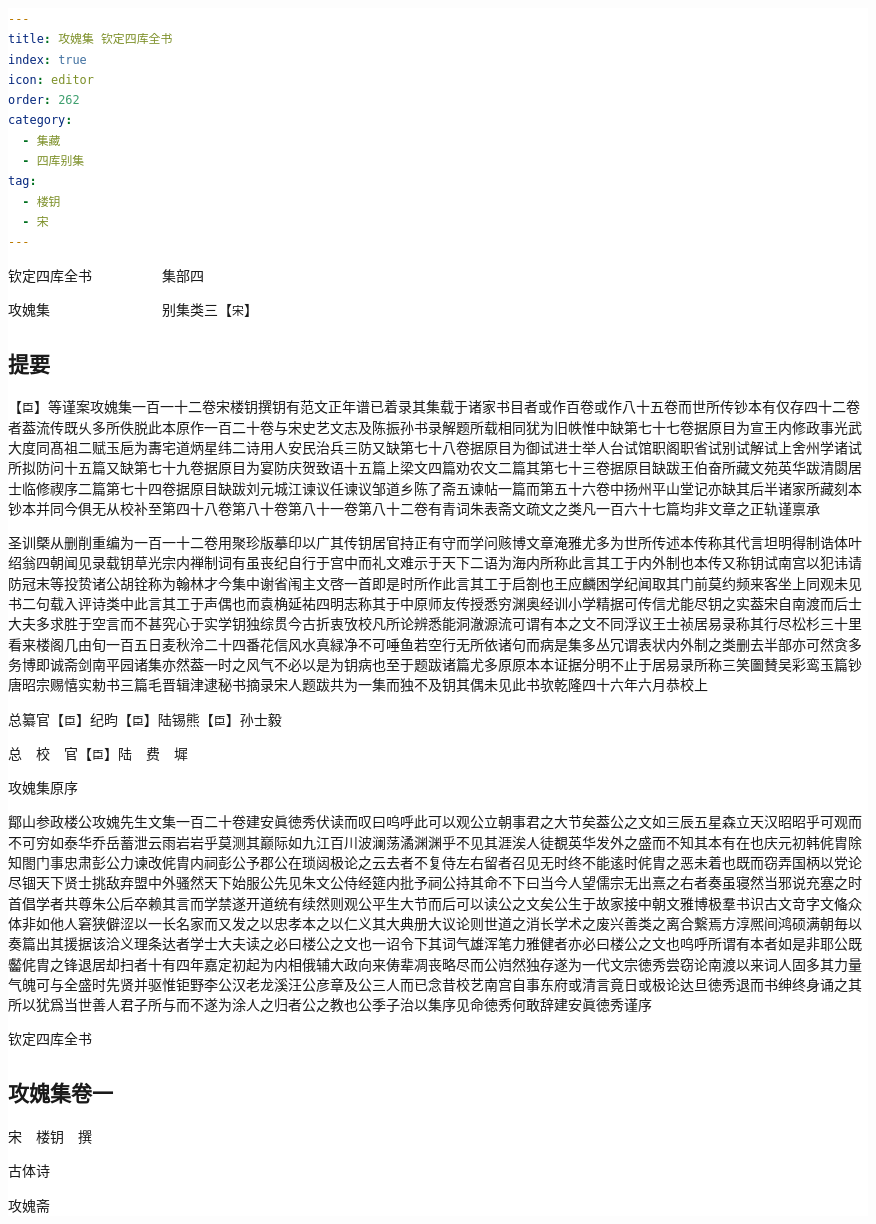 ```yaml
---
title: 攻媿集 钦定四库全书
index: true
icon: editor
order: 262
category:
  - 集藏
  - 四库别集
tag:
  - 楼钥
  - 宋
---
```


钦定四库全书　　　　　集部四  

攻媿集　　　　　　　　别集类三【`宋`】  

## 提要  

【`臣`】等谨案攻媿集一百一十二卷宋楼钥撰钥有范文正年谱已着录其集载于诸家书目者或作百卷或作八十五卷而世所传钞本有仅存四十二卷者葢流传既乆多所佚脱此本原作一百二十卷与宋史艺文志及陈振孙书录解题所载相同犹为旧帙惟中缺第七十七卷据原目为宣王内修政事光武大度同髙祖二赋玉巵为夀宅道炳星纬二诗用人安民治兵三防又缺第七十八卷据原目为御试进士举人台试馆职阁职省试别试解试上舍州学诸试所拟防问十五篇又缺第七十九卷据原目为宴防庆贺致语十五篇上梁文四篇劝农文二篇其第七十三卷据原目缺跋王伯奋所藏文苑英华跋清閟居士临修禊序二篇第七十四卷据原目缺跋刘元城江谏议任谏议邹道乡陈了斋五谏帖一篇而第五十六卷中扬州平山堂记亦缺其后半诸家所藏刻本钞本并同今俱无从校补至第四十八卷第八十卷第八十一卷第八十二卷有青词朱表斋文疏文之类凡一百六十七篇均非文章之正轨谨禀承  

圣训槩从删削重编为一百一十二卷用聚珍版摹印以广其传钥居官持正有守而学问赅博文章淹雅尤多为世所传述本传称其代言坦明得制诰体叶绍翁四朝闻见录载钥草光宗内禅制词有虽丧纪自行于宫中而礼文难示于天下二语为海内所称此言其工于内外制也本传又称钥试南宫以犯讳请防冠末等投贽诸公胡铨称为翰林才今集中谢省闱主文啓一首即是时所作此言其工于启劄也王应麟困学纪闻取其门前莫约频来客坐上同观未见书二句载入评诗类中此言其工于声偶也而袁桷延祐四明志称其于中原师友传授悉穷渊奥经训小学精据可传信尤能尽钥之实葢宋自南渡而后士大夫多求胜于空言而不甚究心于实学钥独综贯今古折衷攷校凡所论辨悉能洞澈源流可谓有本之文不同浮议王士祯居易录称其行尽松杉三十里看来楼阁几由旬一百五日麦秋泠二十四番花信风水真緑净不可唾鱼若空行无所依诸句而病是集多丛冗谓表状内外制之类删去半部亦可然贪多务博即诚斋剑南平园诸集亦然葢一时之风气不必以是为钥病也至于题跋诸篇尤多原原本本证据分明不止于居易录所称三笑圗賛吴彩鸾玉篇钞唐昭宗赐憘实勅书三篇毛晋辑津逮秘书摘录宋人题跋共为一集而独不及钥其偶未见此书欤乾隆四十六年六月恭校上  

总纂官【`臣`】纪昀【`臣`】陆锡熊【`臣`】孙士毅  

总　校　官【`臣`】陆　费　墀  

攻媿集原序  

鄮山参政楼公攻媿先生文集一百二十卷建安眞徳秀伏读而叹曰呜呼此可以观公立朝事君之大节矣葢公之文如三辰五星森立天汉昭昭乎可观而不可穷如泰华乔岳蓄泄云雨岩岩乎莫测其巅际如九江百川波澜荡潏渊渊乎不见其涯涘人徒覩英华发外之盛而不知其本有在也庆元初韩侂胄除知閤门事忠肃彭公力谏改侂胄内祠彭公予郡公在琐闼极论之云去者不复侍左右留者召见无时终不能逺时侂胄之恶未着也既而窃弄国柄以党论尽锢天下贤士挑敌弃盟中外骚然天下始服公先见朱文公侍经筵内批予祠公持其命不下曰当今人望儒宗无出熹之右者奏虽寝然当邪说充塞之时首倡学者共尊朱公后卒赖其言而学禁遂开道统有续然则观公平生大节而后可以读公之文矣公生于故家接中朝文雅博极羣书识古文竒字文偹众体非如他人窘狭僻涩以一长名家而又发之以忠孝本之以仁义其大典册大议论则世道之消长学术之废兴善类之离合繋焉方淳熈间鸿硕满朝毎以奏篇出其援据该洽义理条达者学士大夫读之必曰楼公之文也一诏令下其词气雄浑笔力雅健者亦必曰楼公之文也呜呼所谓有本者如是非耶公既齾侂胄之锋退居却扫者十有四年嘉定初起为内相俄辅大政向来俦辈凋丧略尽而公岿然独存遂为一代文宗徳秀尝窃论南渡以来词人固多其力量气魄可与全盛时先贤并驱惟钜野李公汉老龙溪汪公彦章及公三人而已念昔校艺南宫自事东府或清言竟日或极论达旦徳秀退而书绅终身诵之其所以犹爲当世善人君子所与而不遂为涂人之归者公之教也公季子治以集序见命徳秀何敢辞建安眞徳秀谨序  

钦定四库全书  

## 攻媿集卷一

宋　楼钥　撰  

古体诗  

攻媿斋  
